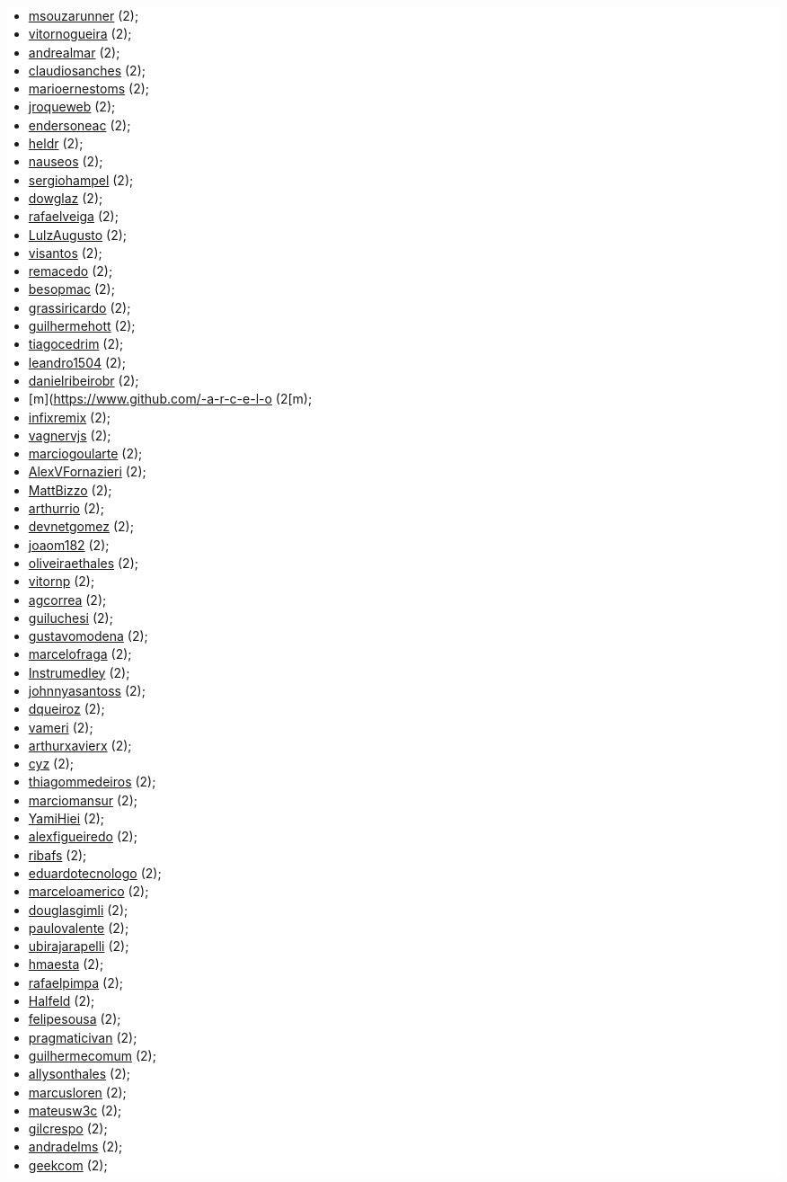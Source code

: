 * [msouzarunner](https://www.github.com/msouzarunner) (2);
* [vitornogueira](https://www.github.com/vitornogueira) (2);
* [andrealmar](https://www.github.com/andrealmar) (2);
* [claudiosanches](https://www.github.com/claudiosanches) (2);
* [marioernestoms](https://www.github.com/marioernestoms) (2);
* [jroqueweb](https://www.github.com/jroqueweb) (2);
* [endersoneac](https://www.github.com/endersoneac) (2);
* [heldr](https://www.github.com/heldr) (2);
* [nauseos](https://www.github.com/nauseos) (2);
* [sergiohampel](https://www.github.com/sergiohampel) (2);
* [dowglaz](https://www.github.com/dowglaz) (2);
* [rafaelveiga](https://www.github.com/rafaelveiga) (2);
* [LulzAugusto](https://www.github.com/LulzAugusto) (2);
* [visantos](https://www.github.com/visantos) (2);
* [remacedo](https://www.github.com/remacedo) (2);
* [besopmac](https://www.github.com/besopmac) (2);
* [grassiricardo](https://www.github.com/grassiricardo) (2);
* [guilhermehott](https://www.github.com/guilhermehott) (2);
* [tiagocedrim](https://www.github.com/tiagocedrim) (2);
* [leandro1504](https://www.github.com/leandro1504) (2);
* [danielribeirobr](https://www.github.com/danielribeirobr) (2);
* [m](https://www.github.com/-a-r-c-e-l-o (2[m);
* [infixremix](https://www.github.com/infixremix) (2);
* [vagnervjs](https://www.github.com/vagnervjs) (2);
* [marciogoularte](https://www.github.com/marciogoularte) (2);
* [AlexVFornazieri](https://www.github.com/AlexVFornazieri) (2);
* [MattBizzo](https://www.github.com/MattBizzo) (2);
* [arthurrio](https://www.github.com/arthurrio) (2);
* [devnetgomez](https://www.github.com/devnetgomez) (2);
* [joaom182](https://www.github.com/joaom182) (2);
* [oliveiraethales](https://www.github.com/oliveiraethales) (2);
* [vitornp](https://www.github.com/vitornp) (2);
* [agcorrea](https://www.github.com/agcorrea) (2);
* [guiluchesi](https://www.github.com/guiluchesi) (2);
* [gustavomodena](https://www.github.com/gustavomodena) (2);
* [marcelofraga](https://www.github.com/marcelofraga) (2);
* [Instrumedley](https://www.github.com/Instrumedley) (2);
* [johnnyasantoss](https://www.github.com/johnnyasantoss) (2);
* [dqueiroz](https://www.github.com/dqueiroz) (2);
* [vameri](https://www.github.com/vameri) (2);
* [arthurxavierx](https://www.github.com/arthurxavierx) (2);
* [cyz](https://www.github.com/cyz) (2);
* [thiagommedeiros](https://www.github.com/thiagommedeiros) (2);
* [marciomansur](https://www.github.com/marciomansur) (2);
* [YamiHiei](https://www.github.com/YamiHiei) (2);
* [alexfigueiredo](https://www.github.com/alexfigueiredo) (2);
* [ribafs](https://www.github.com/ribafs) (2);
* [eduardotecnologo](https://www.github.com/eduardotecnologo) (2);
* [marceloamerico](https://www.github.com/marceloamerico) (2);
* [douglasgimli](https://www.github.com/douglasgimli) (2);
* [paulovalente](https://www.github.com/paulovalente) (2);
* [ubirajarapelli](https://www.github.com/ubirajarapelli) (2);
* [hmaesta](https://www.github.com/hmaesta) (2);
* [rafaelpimpa](https://www.github.com/rafaelpimpa) (2);
* [Halfeld](https://www.github.com/Halfeld) (2);
* [felipesousa](https://www.github.com/felipesousa) (2);
* [pragmaticivan](https://www.github.com/pragmaticivan) (2);
* [guilhermecomum](https://www.github.com/guilhermecomum) (2);
* [allysonthales](https://www.github.com/allysonthales) (2);
* [marcusloren](https://www.github.com/marcusloren) (2);
* [mateusw3c](https://www.github.com/mateusw3c) (2);
* [gilcrespo](https://www.github.com/gilcrespo) (2);
* [andradelms](https://www.github.com/andradelms) (2);
* [geekcom](https://www.github.com/geekcom) (2);